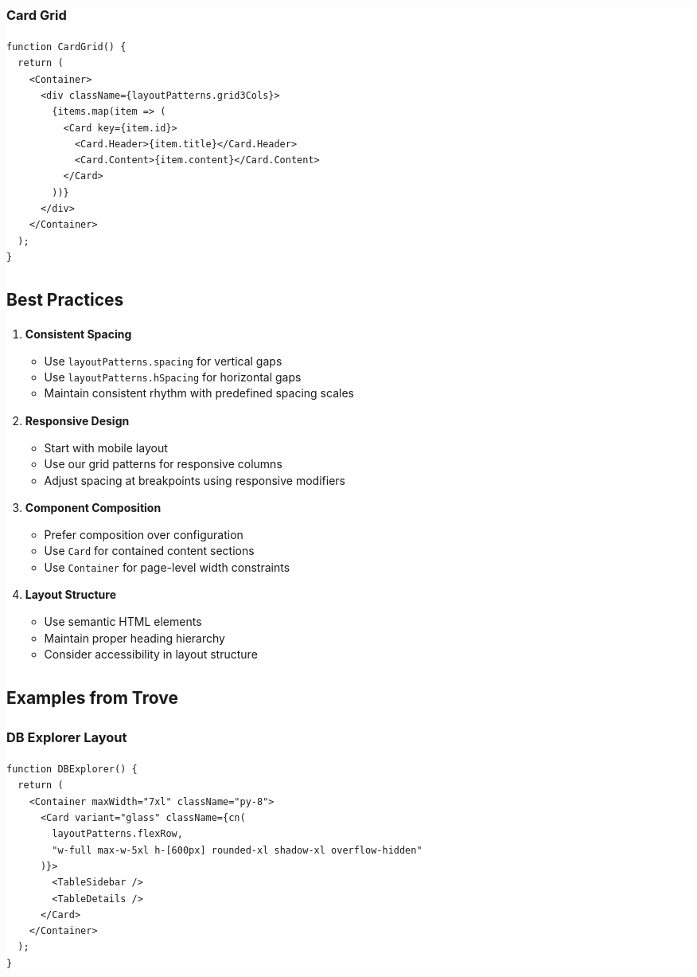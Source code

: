 ### Card Grid
```tsx
function CardGrid() {
  return (
    <Container>
      <div className={layoutPatterns.grid3Cols}>
        {items.map(item => (
          <Card key={item.id}>
            <Card.Header>{item.title}</Card.Header>
            <Card.Content>{item.content}</Card.Content>
          </Card>
        ))}
      </div>
    </Container>
  );
}
```

## Best Practices

1. **Consistent Spacing**
   - Use `layoutPatterns.spacing` for vertical gaps
   - Use `layoutPatterns.hSpacing` for horizontal gaps
   - Maintain consistent rhythm with predefined spacing scales

2. **Responsive Design**
   - Start with mobile layout
   - Use our grid patterns for responsive columns
   - Adjust spacing at breakpoints using responsive modifiers

3. **Component Composition**
   - Prefer composition over configuration
   - Use `Card` for contained content sections
   - Use `Container` for page-level width constraints

4. **Layout Structure**
   - Use semantic HTML elements
   - Maintain proper heading hierarchy
   - Consider accessibility in layout structure

## Examples from Trove

### DB Explorer Layout
```tsx
function DBExplorer() {
  return (
    <Container maxWidth="7xl" className="py-8">
      <Card variant="glass" className={cn(
        layoutPatterns.flexRow,
        "w-full max-w-5xl h-[600px] rounded-xl shadow-xl overflow-hidden"
      )}>
        <TableSidebar />
        <TableDetails />
      </Card>
    </Container>
  );
}
```

